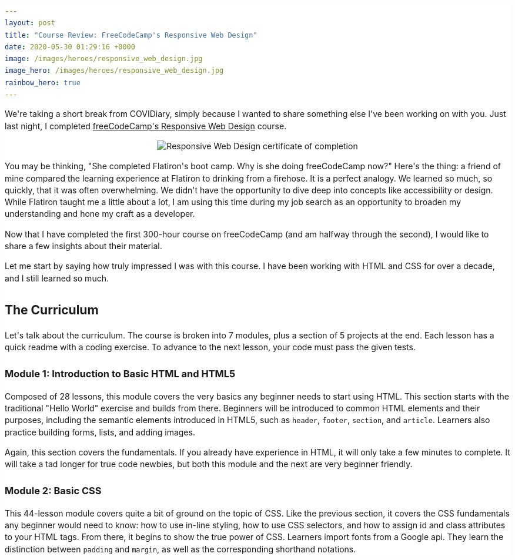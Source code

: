 ```yaml
---
layout: post
title: "Course Review: FreeCodeCamp's Responsive Web Design"
date: 2020-05-30 01:29:16 +0000
image: /images/heroes/responsive_web_design.jpg
image_hero: /images/heroes/responsive_web_design.jpg
rainbow_hero: true
---
```


We're taking a short break from COVIDiary, simply because I wanted to share something else I've been working on with you. Just last night, I completed [freeCodeCamp's Responsive Web Design](https://www.freecodecamp.org/learn/) course.

<center><img src='https://i.imgur.com/YneDt3f.png' alt='Responsive Web Design certificate of completion'></center>

You may be thinking, "She completed Flatiron's boot camp. Why is she doing freeCodeCamp now?" Here's the thing: a friend of mine compared the learning experience at Flatiron to drinking from a firehose. It is a perfect analogy. We learned so much, so quickly, that it was often overwhelming. We didn't have the opportunity to dive deep into concepts like accessibility or design. While Flatiron taught me a little about a lot, I am using this time during my job search as an opportunity to broaden my understanding and hone my craft as a developer.

Now that I have completed the first 300-hour course on freeCodeCamp (and am halfway through the second), I would like to share a few insights about their material.

Let me start by saying how truly impressed I was with this course. I have been working with HTML and CSS for over a decade, and I still learned so much.

## The Curriculum

Let's talk about the curriculum. The course is broken into 7 modules, plus a section of 5 projects at the end. Each lesson has a quick readme with a coding exercise. To advance to the next lesson, your code must pass the given tests.

### Module 1: Introduction to Basic HTML and HTML5

Composed of 28 lessons, this module covers the very basics any beginner needs to start using HTML. This section starts with the traditional "Hello World" exercise and builds from there. Beginners will be introduced to common HTML elements and their purposes, including the semantic elements introduced in HTML5, such as `header`, `footer`, `section`, and `article`. Learners also practice building forms, lists, and adding images.

Again, this section covers the fundamentals. If you already have experience in HTML, it will only take a few minutes to complete. It will take a tad longer for true code newbies, but both this module and the next are very beginner friendly.

### Module 2: Basic CSS

This 44-lesson module covers quite a bit of ground on the topic of CSS. Like the previous section, it covers the CSS fundamentals any beginner would need to know: how to use in-line styling, how to use CSS selectors, and how to assign id and class attributes to your HTML tags. From there, it begins to show the true power of CSS. Learners import fonts from a Google api. They learn the distinction between `padding` and `margin`, as well as the corresponding shorthand notations.
